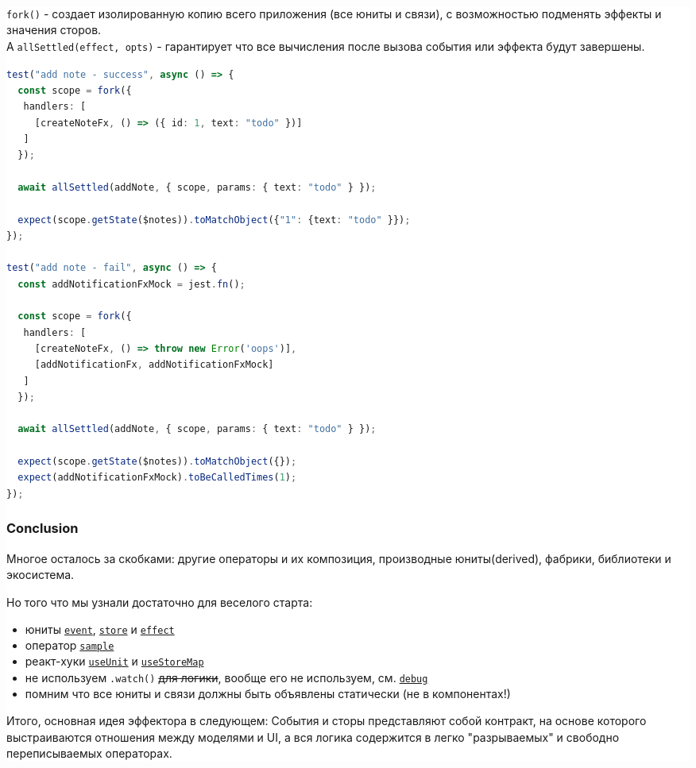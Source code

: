 `fork()` - создает изолированную копию всего приложения (все юниты и связи),
с возможностью подменять эффекты и значения сторов.  
А `allSettled(effect, opts)` - гарантирует что все вычисления после вызова события или эффекта будут завершены.

```ts
test("add note - success", async () => {
  const scope = fork({
   handlers: [
     [createNoteFx, () => ({ id: 1, text: "todo" })]
   ]
  });

  await allSettled(addNote, { scope, params: { text: "todo" } });

  expect(scope.getState($notes)).toMatchObject({"1": {text: "todo" }});
});

test("add note - fail", async () => {
  const addNotificationFxMock = jest.fn();

  const scope = fork({
   handlers: [
     [createNoteFx, () => throw new Error('oops')],
     [addNotificationFx, addNotificationFxMock]
   ]
  });

  await allSettled(addNote, { scope, params: { text: "todo" } });

  expect(scope.getState($notes)).toMatchObject({});
  expect(addNotificationFxMock).toBeCalledTimes(1);
});
```

### Сonclusion

Многое осталось за скобками: другие операторы и их композиция, производные юниты(derived), фабрики, библиотеки и экосистема.

Но того что мы узнали достаточно для веселого старта:

- юниты [`event`](https://effector.dev/en/api/effector/event/), [`store`](https://effector.dev/en/api/effector/store/) и [`effect`](https://effector.dev/en/api/effector/effect/)
- оператор [`sample`](https://effector.dev/en/api/effector/sample/)
- реакт-хуки [`useUnit`](https://effector.dev/en/api/effector-react/useunit/) и [`useStoreMap`](https://effector.dev/en/api/effector-react/usestoremap/)
- не используем `.watch()` ~~для логики~~, вообще его не используем, см. [`debug`](https://patronum.effector.dev/methods/debug/)
- помним что все юниты и связи должны быть объявлены статически (не в компонентах!)

Итого, основная идея эффектора в следующем:
Cобытия и сторы представляют собой контракт, на основе которого выстраиваются отношения между моделями и UI, а вся логика содержится в легко "разрываемых" и свободно переписываемых операторах.
